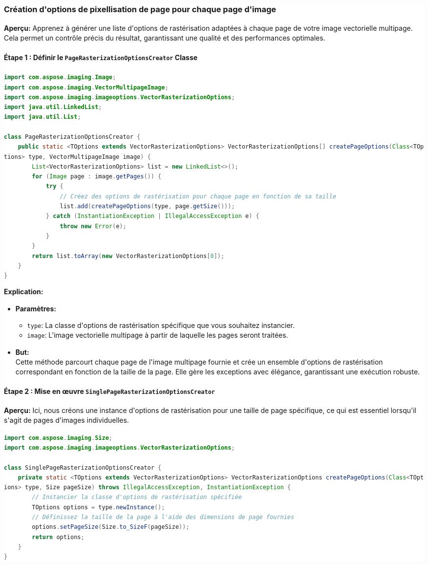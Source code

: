 ### Création d'options de pixellisation de page pour chaque page d'image

**Aperçu:**
Apprenez à générer une liste d'options de rastérisation adaptées à chaque page de votre image vectorielle multipage. Cela permet un contrôle précis du résultat, garantissant une qualité et des performances optimales.

#### Étape 1 : Définir le `PageRasterizationOptionsCreator` Classe
```java
import com.aspose.imaging.Image;
import com.aspose.imaging.VectorMultipageImage;
import com.aspose.imaging.imageoptions.VectorRasterizationOptions;
import java.util.LinkedList;
import java.util.List;

class PageRasterizationOptionsCreator {
    public static <TOptions extends VectorRasterizationOptions> VectorRasterizationOptions[] createPageOptions(Class<TOptions> type, VectorMultipageImage image) {
        List<VectorRasterizationOptions> list = new LinkedList<>();
        for (Image page : image.getPages()) {
            try {
                // Créez des options de rastérisation pour chaque page en fonction de sa taille
                list.add(createPageOptions(type, page.getSize()));
            } catch (InstantiationException | IllegalAccessException e) {
                throw new Error(e);
            }
        }
        return list.toArray(new VectorRasterizationOptions[0]);
    }
}
```

**Explication:**  
- **Paramètres:**
  - `type`: La classe d'options de rastérisation spécifique que vous souhaitez instancier.
  - `image`: L'image vectorielle multipage à partir de laquelle les pages seront traitées.

- **But:**  
  Cette méthode parcourt chaque page de l'image multipage fournie et crée un ensemble d'options de rastérisation correspondant en fonction de la taille de la page. Elle gère les exceptions avec élégance, garantissant une exécution robuste.

#### Étape 2 : Mise en œuvre `SinglePageRasterizationOptionsCreator`

**Aperçu:**
Ici, nous créons une instance d'options de rastérisation pour une taille de page spécifique, ce qui est essentiel lorsqu'il s'agit de pages d'images individuelles.

```java
import com.aspose.imaging.Size;
import com.aspose.imaging.imageoptions.VectorRasterizationOptions;

class SinglePageRasterizationOptionsCreator {
    private static <TOptions extends VectorRasterizationOptions> VectorRasterizationOptions createPageOptions(Class<TOptions> type, Size pageSize) throws IllegalAccessException, InstantiationException {
        // Instancier la classe d'options de rastérisation spécifiée
        TOptions options = type.newInstance();
        // Définissez la taille de la page à l'aide des dimensions de page fournies
        options.setPageSize(Size.to_SizeF(pageSize));
        return options;
    }
}
```
